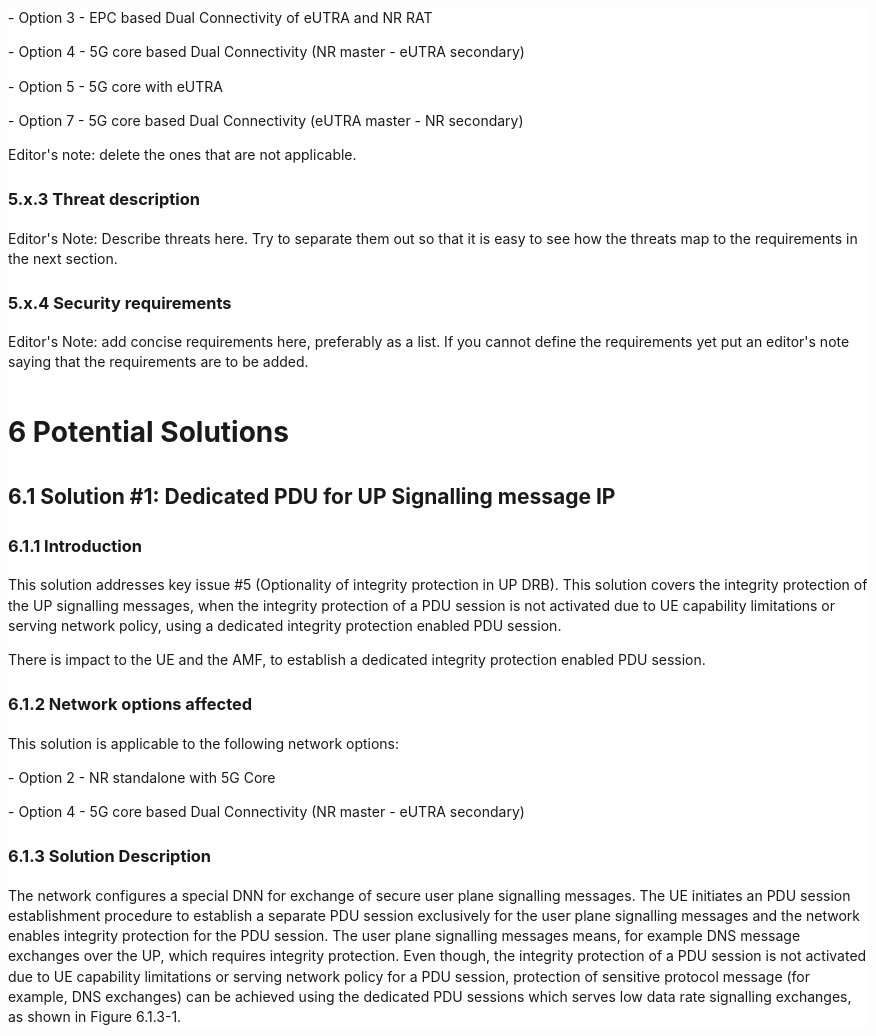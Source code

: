 \- Option 3 - EPC based Dual Connectivity of eUTRA and NR RAT

\- Option 4 - 5G core based Dual Connectivity (NR master - eUTRA
secondary)

\- Option 5 - 5G core with eUTRA

\- Option 7 - 5G core based Dual Connectivity (eUTRA master - NR
secondary)

Editor\'s note: delete the ones that are not applicable.

### 5.x.3 Threat description

Editor\'s Note: Describe threats here. Try to separate them out so that
it is easy to see how the threats map to the requirements in the next
section.

### 5.x.4 Security requirements 

Editor\'s Note: add concise requirements here, preferably as a list. If
you cannot define the requirements yet put an editor\'s note saying that
the requirements are to be added.

6 Potential Solutions
=====================

6.1 Solution \#1: Dedicated PDU for UP Signalling message IP
------------------------------------------------------------

### 6.1.1 Introduction

This solution addresses key issue \#5 (Optionality of integrity
protection in UP DRB). This solution covers the integrity protection of
the UP signalling messages, when the integrity protection of a PDU
session is not activated due to UE capability limitations or serving
network policy, using a dedicated integrity protection enabled PDU
session.

There is impact to the UE and the AMF, to establish a dedicated
integrity protection enabled PDU session.

### 6.1.2 Network options affected

This solution is applicable to the following network options:

\- Option 2 - NR standalone with 5G Core

\- Option 4 - 5G core based Dual Connectivity (NR master - eUTRA
secondary)

### 6.1.3 Solution Description

The network configures a special DNN for exchange of secure user plane
signalling messages. The UE initiates an PDU session establishment
procedure to establish a separate PDU session exclusively for the user
plane signalling messages and the network enables integrity protection
for the PDU session. The user plane signalling messages means, for
example DNS message exchanges over the UP, which requires integrity
protection. Even though, the integrity protection of a PDU session is
not activated due to UE capability limitations or serving network policy
for a PDU session, protection of sensitive protocol message (for
example, DNS exchanges) can be achieved using the dedicated PDU sessions
which serves low data rate signalling exchanges, as shown in Figure
6.1.3-1.
